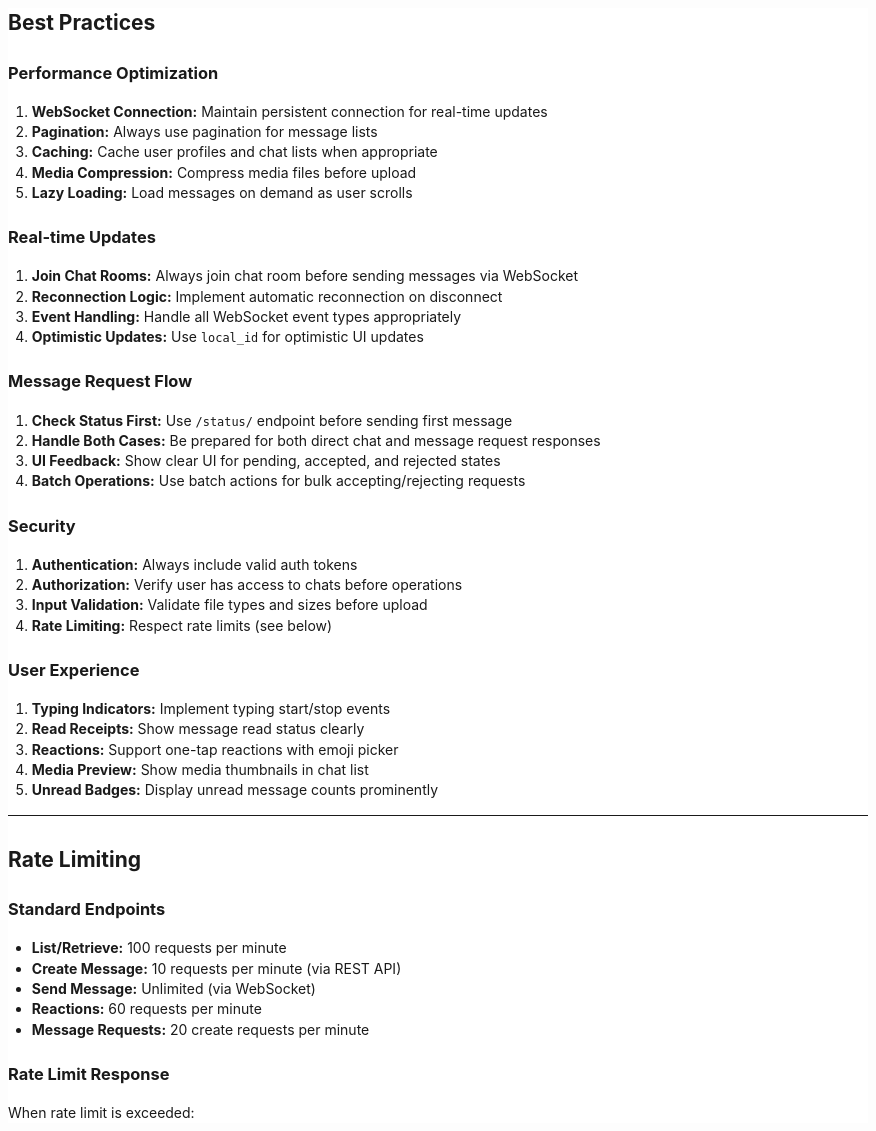 ## Best Practices

### Performance Optimization
1. **WebSocket Connection:** Maintain persistent connection for real-time updates
2. **Pagination:** Always use pagination for message lists
3. **Caching:** Cache user profiles and chat lists when appropriate
4. **Media Compression:** Compress media files before upload
5. **Lazy Loading:** Load messages on demand as user scrolls

### Real-time Updates
1. **Join Chat Rooms:** Always join chat room before sending messages via WebSocket
2. **Reconnection Logic:** Implement automatic reconnection on disconnect
3. **Event Handling:** Handle all WebSocket event types appropriately
4. **Optimistic Updates:** Use `local_id` for optimistic UI updates

### Message Request Flow
1. **Check Status First:** Use `/status/` endpoint before sending first message
2. **Handle Both Cases:** Be prepared for both direct chat and message request responses
3. **UI Feedback:** Show clear UI for pending, accepted, and rejected states
4. **Batch Operations:** Use batch actions for bulk accepting/rejecting requests

### Security
1. **Authentication:** Always include valid auth tokens
2. **Authorization:** Verify user has access to chats before operations
3. **Input Validation:** Validate file types and sizes before upload
4. **Rate Limiting:** Respect rate limits (see below)

### User Experience
1. **Typing Indicators:** Implement typing start/stop events
2. **Read Receipts:** Show message read status clearly
3. **Reactions:** Support one-tap reactions with emoji picker
4. **Media Preview:** Show media thumbnails in chat list
5. **Unread Badges:** Display unread message counts prominently

---

## Rate Limiting

### Standard Endpoints
- **List/Retrieve:** 100 requests per minute
- **Create Message:** 10 requests per minute (via REST API)
- **Send Message:** Unlimited (via WebSocket)
- **Reactions:** 60 requests per minute
- **Message Requests:** 20 create requests per minute

### Rate Limit Response
When rate limit is exceeded:
